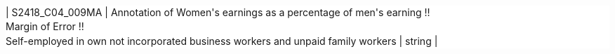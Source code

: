 | S2418_C04_009MA | Annotation of Women's earnings as a percentage of men's earning !!<br>Margin of Error !!<br>Self-employed in own not incorporated business workers and unpaid family workers | string |

